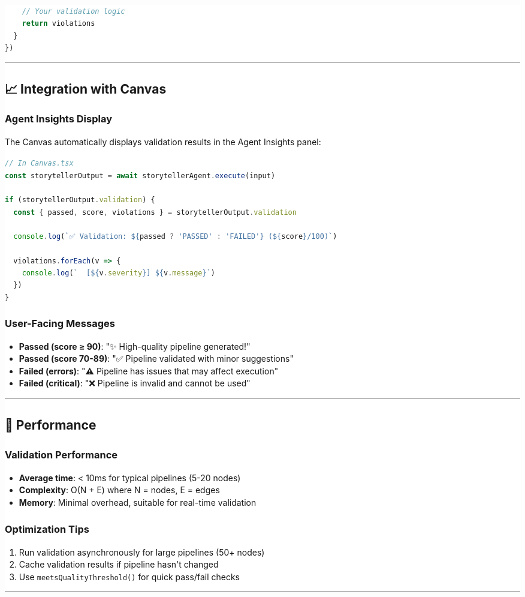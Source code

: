 ```typescript
    // Your validation logic
    return violations
  }
})
```

---

## 📈 Integration with Canvas

### Agent Insights Display
The Canvas automatically displays validation results in the Agent Insights panel:

```typescript
// In Canvas.tsx
const storytellerOutput = await storytellerAgent.execute(input)

if (storytellerOutput.validation) {
  const { passed, score, violations } = storytellerOutput.validation
  
  console.log(`✅ Validation: ${passed ? 'PASSED' : 'FAILED'} (${score}/100)`)
  
  violations.forEach(v => {
    console.log(`  [${v.severity}] ${v.message}`)
  })
}
```

### User-Facing Messages
- **Passed (score ≥ 90)**: "✨ High-quality pipeline generated!"
- **Passed (score 70-89)**: "✅ Pipeline validated with minor suggestions"
- **Failed (errors)**: "⚠️ Pipeline has issues that may affect execution"
- **Failed (critical)**: "❌ Pipeline is invalid and cannot be used"

---

## 🚀 Performance

### Validation Performance
- **Average time**: < 10ms for typical pipelines (5-20 nodes)
- **Complexity**: O(N + E) where N = nodes, E = edges
- **Memory**: Minimal overhead, suitable for real-time validation

### Optimization Tips
1. Run validation asynchronously for large pipelines (50+ nodes)
2. Cache validation results if pipeline hasn't changed
3. Use `meetsQualityThreshold()` for quick pass/fail checks

---
